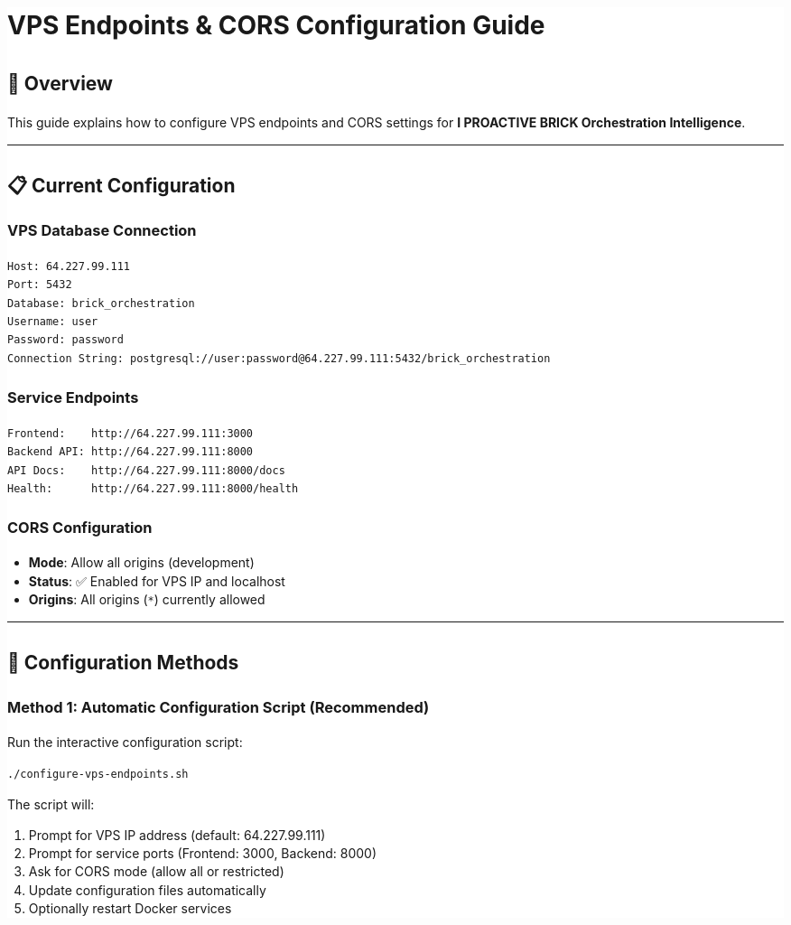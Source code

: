 # VPS Endpoints & CORS Configuration Guide

## 🎯 Overview

This guide explains how to configure VPS endpoints and CORS settings for **I PROACTIVE BRICK Orchestration Intelligence**.

---

## 📋 Current Configuration

### VPS Database Connection
```
Host: 64.227.99.111
Port: 5432
Database: brick_orchestration
Username: user
Password: password
Connection String: postgresql://user:password@64.227.99.111:5432/brick_orchestration
```

### Service Endpoints
```
Frontend:    http://64.227.99.111:3000
Backend API: http://64.227.99.111:8000
API Docs:    http://64.227.99.111:8000/docs
Health:      http://64.227.99.111:8000/health
```

### CORS Configuration
- **Mode**: Allow all origins (development)
- **Status**: ✅ Enabled for VPS IP and localhost
- **Origins**: All origins (`*`) currently allowed

---

## 🔧 Configuration Methods

### Method 1: Automatic Configuration Script (Recommended)

Run the interactive configuration script:

```bash
./configure-vps-endpoints.sh
```

The script will:
1. Prompt for VPS IP address (default: 64.227.99.111)
2. Prompt for service ports (Frontend: 3000, Backend: 8000)
3. Ask for CORS mode (allow all or restricted)
4. Update configuration files automatically
5. Optionally restart Docker services
